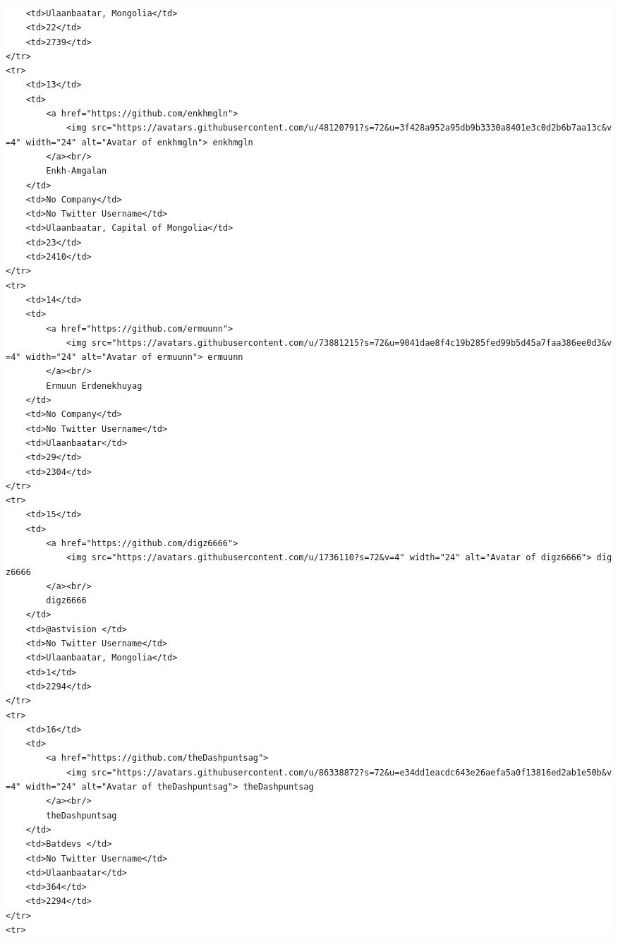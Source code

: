 		<td>Ulaanbaatar, Mongolia</td>
		<td>22</td>
		<td>2739</td>
	</tr>
	<tr>
		<td>13</td>
		<td>
			<a href="https://github.com/enkhmgln">
				<img src="https://avatars.githubusercontent.com/u/48120791?s=72&u=3f428a952a95db9b3330a8401e3c0d2b6b7aa13c&v=4" width="24" alt="Avatar of enkhmgln"> enkhmgln
			</a><br/>
			Enkh-Amgalan
		</td>
		<td>No Company</td>
		<td>No Twitter Username</td>
		<td>Ulaanbaatar, Capital of Mongolia</td>
		<td>23</td>
		<td>2410</td>
	</tr>
	<tr>
		<td>14</td>
		<td>
			<a href="https://github.com/ermuunn">
				<img src="https://avatars.githubusercontent.com/u/73881215?s=72&u=9041dae8f4c19b285fed99b5d45a7faa386ee0d3&v=4" width="24" alt="Avatar of ermuunn"> ermuunn
			</a><br/>
			Ermuun Erdenekhuyag
		</td>
		<td>No Company</td>
		<td>No Twitter Username</td>
		<td>Ulaanbaatar</td>
		<td>29</td>
		<td>2304</td>
	</tr>
	<tr>
		<td>15</td>
		<td>
			<a href="https://github.com/digz6666">
				<img src="https://avatars.githubusercontent.com/u/1736110?s=72&v=4" width="24" alt="Avatar of digz6666"> digz6666
			</a><br/>
			digz6666
		</td>
		<td>@astvision </td>
		<td>No Twitter Username</td>
		<td>Ulaanbaatar, Mongolia</td>
		<td>1</td>
		<td>2294</td>
	</tr>
	<tr>
		<td>16</td>
		<td>
			<a href="https://github.com/theDashpuntsag">
				<img src="https://avatars.githubusercontent.com/u/86338872?s=72&u=e34dd1eacdc643e26aefa5a0f13816ed2ab1e50b&v=4" width="24" alt="Avatar of theDashpuntsag"> theDashpuntsag
			</a><br/>
			theDashpuntsag
		</td>
		<td>Batdevs </td>
		<td>No Twitter Username</td>
		<td>Ulaanbaatar</td>
		<td>364</td>
		<td>2294</td>
	</tr>
	<tr>